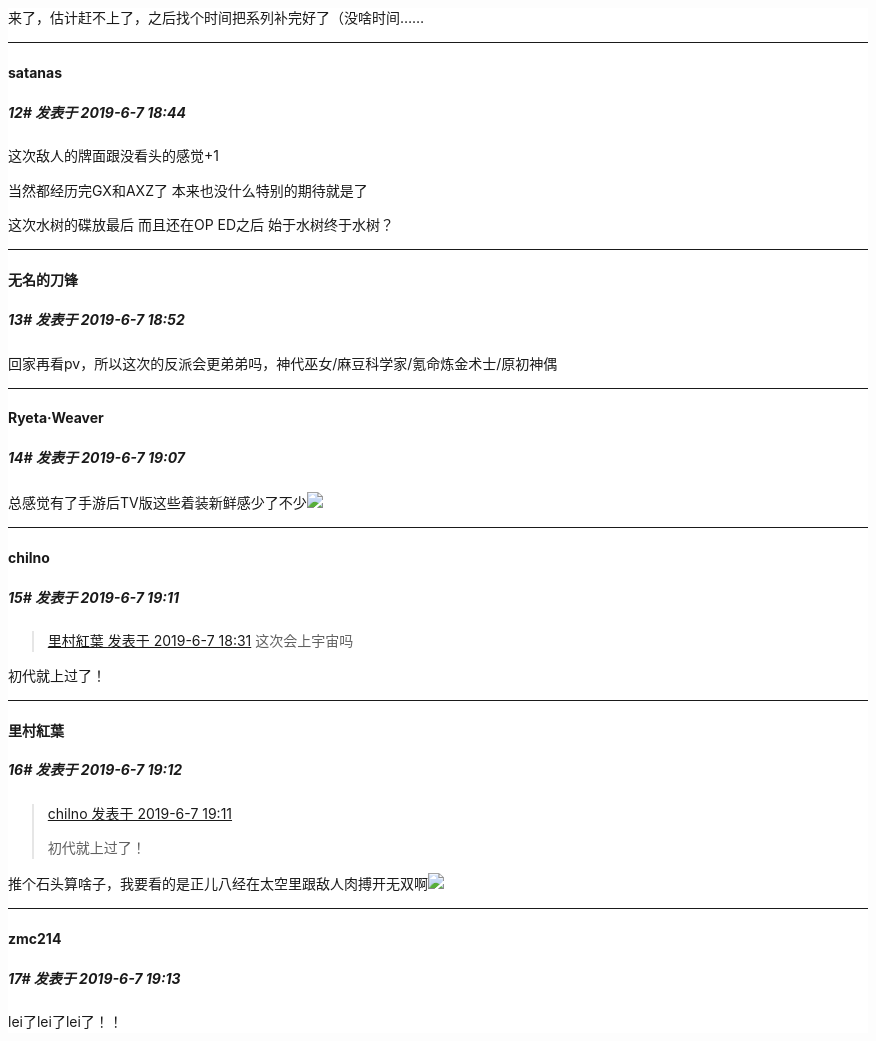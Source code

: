 来了，估计赶不上了，之后找个时间把系列补完好了（没啥时间……

*****

####  satanas  
##### 12#       发表于 2019-6-7 18:44

这次敌人的牌面跟没看头的感觉+1

当然都经历完GX和AXZ了 本来也没什么特别的期待就是了

这次水树的碟放最后 而且还在OP ED之后 始于水树终于水树？

*****

####  无名的刀锋  
##### 13#       发表于 2019-6-7 18:52

回家再看pv，所以这次的反派会更弟弟吗，神代巫女/麻豆科学家/氪命炼金术士/原初神偶

*****

####  Ryeta·Weaver  
##### 14#       发表于 2019-6-7 19:07

总感觉有了手游后TV版这些着装新鲜感少了不少<img src="https://static.saraba1st.com/image/smiley/face2017/002.png" referrerpolicy="no-referrer">

*****

####  chilno  
##### 15#       发表于 2019-6-7 19:11

<blockquote><a href="httphttps://bbs.saraba1st.com/2b/forum.php?mod=redirect&amp;goto=findpost&amp;pid=44031180&amp;ptid=1837674" target="_blank">里村紅葉 发表于 2019-6-7 18:31</a>
这次会上宇宙吗</blockquote>
初代就上过了！

*****

####  里村紅葉  
##### 16#       发表于 2019-6-7 19:12

<blockquote><a href="httphttps://bbs.saraba1st.com/2b/forum.php?mod=redirect&amp;goto=findpost&amp;pid=44031627&amp;ptid=1837674" target="_blank">chilno 发表于 2019-6-7 19:11</a>

初代就上过了！</blockquote>
推个石头算啥子，我要看的是正儿八经在太空里跟敌人肉搏开无双啊<img src="https://static.saraba1st.com/image/smiley/face2017/067.png" referrerpolicy="no-referrer">

*****

####  zmc214  
##### 17#       发表于 2019-6-7 19:13

lei了lei了lei了！！
